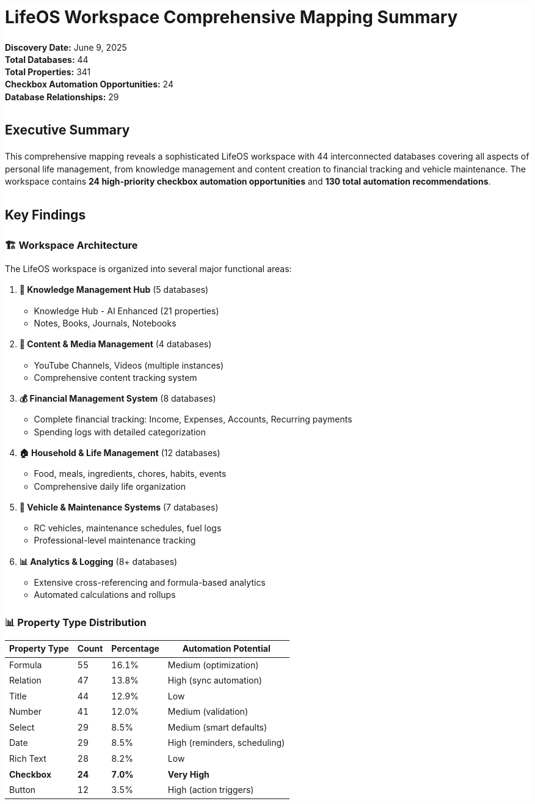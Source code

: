 # LifeOS Workspace Comprehensive Mapping Summary

**Discovery Date:** June 9, 2025  
**Total Databases:** 44  
**Total Properties:** 341  
**Checkbox Automation Opportunities:** 24  
**Database Relationships:** 29  

## Executive Summary

This comprehensive mapping reveals a sophisticated LifeOS workspace with 44 interconnected databases covering all aspects of personal life management, from knowledge management and content creation to financial tracking and vehicle maintenance. The workspace contains **24 high-priority checkbox automation opportunities** and **130 total automation recommendations**.

## Key Findings

### 🏗️ Workspace Architecture

The LifeOS workspace is organized into several major functional areas:

1. **🧠 Knowledge Management Hub** (5 databases)
   - Knowledge Hub - AI Enhanced (21 properties)
   - Notes, Books, Journals, Notebooks

2. **🎥 Content & Media Management** (4 databases)
   - YouTube Channels, Videos (multiple instances)
   - Comprehensive content tracking system

3. **💰 Financial Management System** (8 databases)
   - Complete financial tracking: Income, Expenses, Accounts, Recurring payments
   - Spending logs with detailed categorization

4. **🏠 Household & Life Management** (12 databases)
   - Food, meals, ingredients, chores, habits, events
   - Comprehensive daily life organization

5. **🚗 Vehicle & Maintenance Systems** (7 databases)
   - RC vehicles, maintenance schedules, fuel logs
   - Professional-level maintenance tracking

6. **📊 Analytics & Logging** (8+ databases)
   - Extensive cross-referencing and formula-based analytics
   - Automated calculations and rollups

### 📊 Property Type Distribution

| Property Type | Count | Percentage | Automation Potential |
|---------------|-------|------------|---------------------|
| Formula | 55 | 16.1% | Medium (optimization) |
| Relation | 47 | 13.8% | High (sync automation) |
| Title | 44 | 12.9% | Low |
| Number | 41 | 12.0% | Medium (validation) |
| Select | 29 | 8.5% | Medium (smart defaults) |
| Date | 29 | 8.5% | High (reminders, scheduling) |
| Rich Text | 28 | 8.2% | Low |
| **Checkbox** | **24** | **7.0%** | **Very High** |
| Button | 12 | 3.5% | High (action triggers) |
